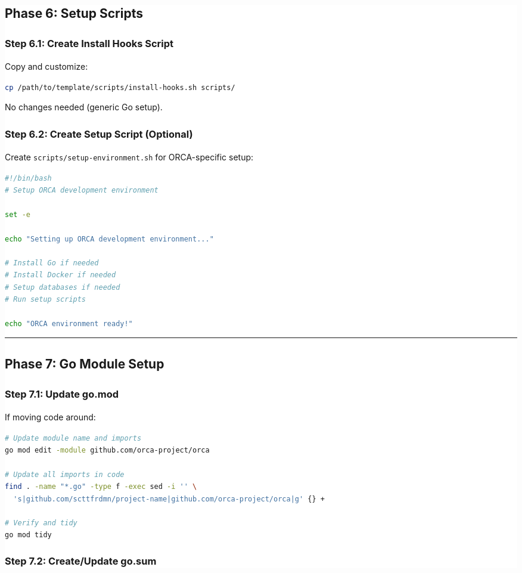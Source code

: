 
## Phase 6: Setup Scripts

### Step 6.1: Create Install Hooks Script

Copy and customize:

```bash
cp /path/to/template/scripts/install-hooks.sh scripts/
```

No changes needed (generic Go setup).

### Step 6.2: Create Setup Script (Optional)

Create `scripts/setup-environment.sh` for ORCA-specific setup:

```bash
#!/bin/bash
# Setup ORCA development environment

set -e

echo "Setting up ORCA development environment..."

# Install Go if needed
# Install Docker if needed
# Setup databases if needed
# Run setup scripts

echo "ORCA environment ready!"
```

---

## Phase 7: Go Module Setup

### Step 7.1: Update go.mod

If moving code around:

```bash
# Update module name and imports
go mod edit -module github.com/orca-project/orca

# Update all imports in code
find . -name "*.go" -type f -exec sed -i '' \
  's|github.com/scttfrdmn/project-name|github.com/orca-project/orca|g' {} +

# Verify and tidy
go mod tidy
```

### Step 7.2: Create/Update go.sum
